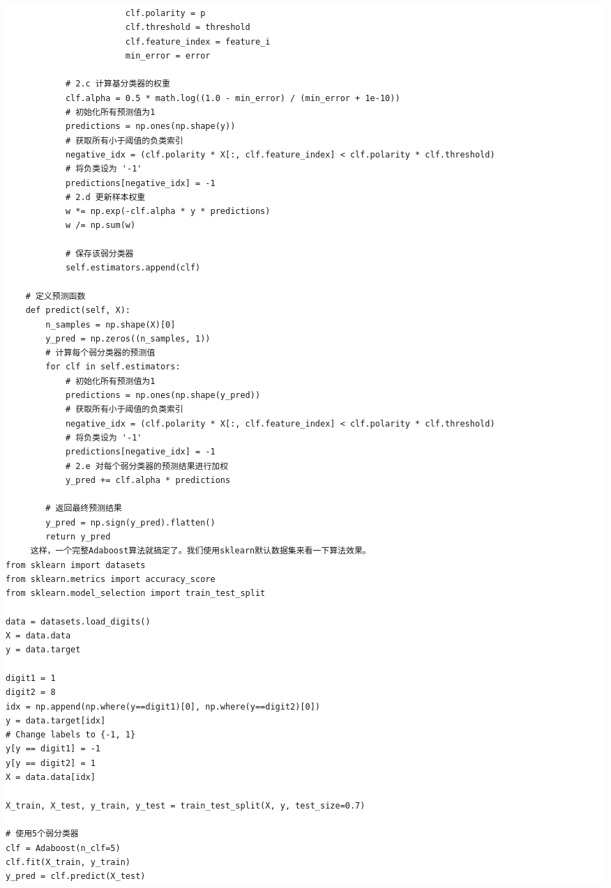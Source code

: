 ```
                        clf.polarity = p
                        clf.threshold = threshold
                        clf.feature_index = feature_i
                        min_error = error
                        
            # 2.c 计算基分类器的权重
            clf.alpha = 0.5 * math.log((1.0 - min_error) / (min_error + 1e-10))
            # 初始化所有预测值为1
            predictions = np.ones(np.shape(y))
            # 获取所有小于阈值的负类索引
            negative_idx = (clf.polarity * X[:, clf.feature_index] < clf.polarity * clf.threshold)
            # 将负类设为 '-1'
            predictions[negative_idx] = -1
            # 2.d 更新样本权重
            w *= np.exp(-clf.alpha * y * predictions)
            w /= np.sum(w)

            # 保存该弱分类器
            self.estimators.append(clf)
    
    # 定义预测函数
    def predict(self, X):
        n_samples = np.shape(X)[0]
        y_pred = np.zeros((n_samples, 1))
        # 计算每个弱分类器的预测值
        for clf in self.estimators:
            # 初始化所有预测值为1
            predictions = np.ones(np.shape(y_pred))
            # 获取所有小于阈值的负类索引
            negative_idx = (clf.polarity * X[:, clf.feature_index] < clf.polarity * clf.threshold)
            # 将负类设为 '-1'
            predictions[negative_idx] = -1
            # 2.e 对每个弱分类器的预测结果进行加权
            y_pred += clf.alpha * predictions

        # 返回最终预测结果
        y_pred = np.sign(y_pred).flatten()
        return y_pred
     这样，一个完整Adaboost算法就搞定了。我们使用sklearn默认数据集来看一下算法效果。
from sklearn import datasets
from sklearn.metrics import accuracy_score
from sklearn.model_selection import train_test_split

data = datasets.load_digits()
X = data.data
y = data.target

digit1 = 1
digit2 = 8
idx = np.append(np.where(y==digit1)[0], np.where(y==digit2)[0])
y = data.target[idx]
# Change labels to {-1, 1}
y[y == digit1] = -1
y[y == digit2] = 1
X = data.data[idx]

X_train, X_test, y_train, y_test = train_test_split(X, y, test_size=0.7)

# 使用5个弱分类器
clf = Adaboost(n_clf=5)
clf.fit(X_train, y_train)
y_pred = clf.predict(X_test)

```